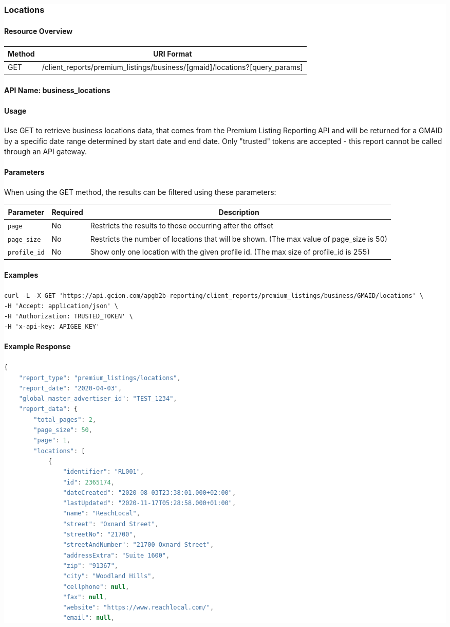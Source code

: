 ### Locations

#### Resource Overview

| Method | URI Format |
|---|---|
| GET | /client_reports/premium_listings/business/[gmaid]/locations?[query_params]

#### API Name: business_locations
#### Usage
Use GET to retrieve business locations data, that comes from the Premium Listing Reporting API and will be returned for a GMAID by a specific date range determined by start date and end date.  Only "trusted" tokens are accepted - this report cannot be called through an API gateway.

#### Parameters

When using the GET method, the results can be filtered using these parameters:

| Parameter | Required | Description |
|---|---|---|
|`page`|No|Restricts the results to those occurring after the offset|
|`page_size`|No|Restricts the number of locations that will be shown. (The max value of page_size is 50)|
|`profile_id`|No|Show only one location with the given profile id. (The max size of profile_id is 255)|

#### Examples

```
curl -L -X GET 'https://api.gcion.com/apgb2b-reporting/client_reports/premium_listings/business/GMAID/locations' \
-H 'Accept: application/json' \
-H 'Authorization: TRUSTED_TOKEN' \
-H 'x-api-key: APIGEE_KEY'
```

#### Example Response
```javascript
{
    "report_type": "premium_listings/locations",
    "report_date": "2020-04-03",
    "global_master_advertiser_id": "TEST_1234",
    "report_data": {
        "total_pages": 2,
        "page_size": 50,
        "page": 1,
        "locations": [
            {
                "identifier": "RL001",
                "id": 2365174,
                "dateCreated": "2020-08-03T23:38:01.000+02:00",
                "lastUpdated": "2020-11-17T05:28:58.000+01:00",
                "name": "ReachLocal",
                "street": "Oxnard Street",
                "streetNo": "21700",
                "streetAndNumber": "21700 Oxnard Street",
                "addressExtra": "Suite 1600",
                "zip": "91367",
                "city": "Woodland Hills",
                "cellphone": null,
                "fax": null,
                "website": "https://www.reachlocal.com/",
                "email": null,
```